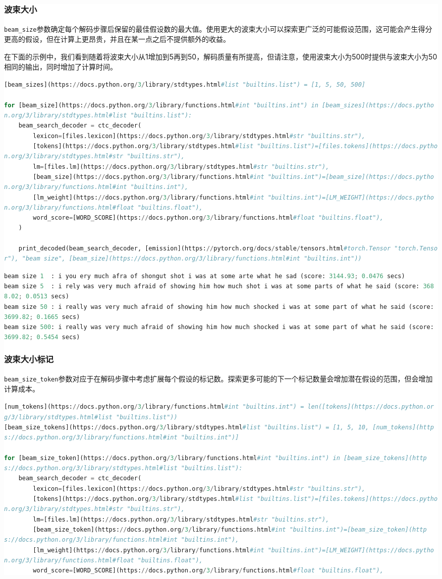 ### 波束大小

`beam_size`参数确定每个解码步骤后保留的最佳假设数的最大值。使用更大的波束大小可以探索更广泛的可能假设范围，这可能会产生得分更高的假设，但在计算上更昂贵，并且在某一点之后不提供额外的收益。

在下面的示例中，我们看到随着将波束大小从1增加到5再到50，解码质量有所提高，但请注意，使用波束大小为500时提供与波束大小为50相同的输出，同时增加了计算时间。

```py
[beam_sizes](https://docs.python.org/3/library/stdtypes.html#list "builtins.list") = [1, 5, 50, 500]

for [beam_size](https://docs.python.org/3/library/functions.html#int "builtins.int") in [beam_sizes](https://docs.python.org/3/library/stdtypes.html#list "builtins.list"):
    beam_search_decoder = ctc_decoder(
        lexicon=[files.lexicon](https://docs.python.org/3/library/stdtypes.html#str "builtins.str"),
        [tokens](https://docs.python.org/3/library/stdtypes.html#list "builtins.list")=[files.tokens](https://docs.python.org/3/library/stdtypes.html#str "builtins.str"),
        lm=[files.lm](https://docs.python.org/3/library/stdtypes.html#str "builtins.str"),
        [beam_size](https://docs.python.org/3/library/functions.html#int "builtins.int")=[beam_size](https://docs.python.org/3/library/functions.html#int "builtins.int"),
        [lm_weight](https://docs.python.org/3/library/functions.html#int "builtins.int")=[LM_WEIGHT](https://docs.python.org/3/library/functions.html#float "builtins.float"),
        word_score=[WORD_SCORE](https://docs.python.org/3/library/functions.html#float "builtins.float"),
    )

    print_decoded(beam_search_decoder, [emission](https://pytorch.org/docs/stable/tensors.html#torch.Tensor "torch.Tensor"), "beam size", [beam_size](https://docs.python.org/3/library/functions.html#int "builtins.int")) 
```

```py
beam size 1  : i you ery much afra of shongut shot i was at some arte what he sad (score: 3144.93; 0.0476 secs)
beam size 5  : i rely was very much afraid of showing him how much shot i was at some parts of what he said (score: 3688.02; 0.0513 secs)
beam size 50 : i really was very much afraid of showing him how much shocked i was at some part of what he said (score: 3699.82; 0.1665 secs)
beam size 500: i really was very much afraid of showing him how much shocked i was at some part of what he said (score: 3699.82; 0.5454 secs) 
```

### 波束大小标记

`beam_size_token`参数对应于在解码步骤中考虑扩展每个假设的标记数。探索更多可能的下一个标记数量会增加潜在假设的范围，但会增加计算成本。

```py
[num_tokens](https://docs.python.org/3/library/functions.html#int "builtins.int") = len([tokens](https://docs.python.org/3/library/stdtypes.html#list "builtins.list"))
[beam_size_tokens](https://docs.python.org/3/library/stdtypes.html#list "builtins.list") = [1, 5, 10, [num_tokens](https://docs.python.org/3/library/functions.html#int "builtins.int")]

for [beam_size_token](https://docs.python.org/3/library/functions.html#int "builtins.int") in [beam_size_tokens](https://docs.python.org/3/library/stdtypes.html#list "builtins.list"):
    beam_search_decoder = ctc_decoder(
        lexicon=[files.lexicon](https://docs.python.org/3/library/stdtypes.html#str "builtins.str"),
        [tokens](https://docs.python.org/3/library/stdtypes.html#list "builtins.list")=[files.tokens](https://docs.python.org/3/library/stdtypes.html#str "builtins.str"),
        lm=[files.lm](https://docs.python.org/3/library/stdtypes.html#str "builtins.str"),
        [beam_size_token](https://docs.python.org/3/library/functions.html#int "builtins.int")=[beam_size_token](https://docs.python.org/3/library/functions.html#int "builtins.int"),
        [lm_weight](https://docs.python.org/3/library/functions.html#int "builtins.int")=[LM_WEIGHT](https://docs.python.org/3/library/functions.html#float "builtins.float"),
        word_score=[WORD_SCORE](https://docs.python.org/3/library/functions.html#float "builtins.float"),
```